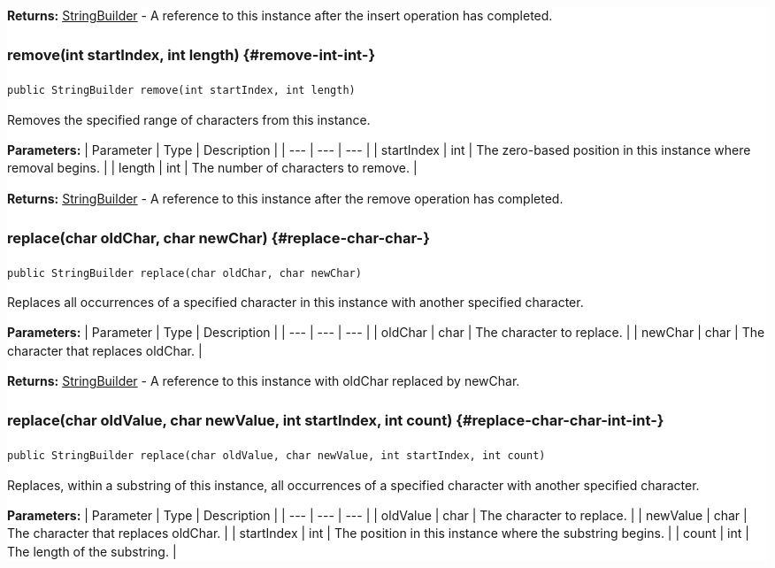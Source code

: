 **Returns:**
[StringBuilder](../../com.aspose.tasks/stringbuilder) - A reference to this instance after the insert operation has completed.
### remove(int startIndex, int length) {#remove-int-int-}
```
public StringBuilder remove(int startIndex, int length)
```


Removes the specified range of characters from this instance.

**Parameters:**
| Parameter | Type | Description |
| --- | --- | --- |
| startIndex | int | The zero-based position in this instance where removal begins. |
| length | int | The number of characters to remove. |

**Returns:**
[StringBuilder](../../com.aspose.tasks/stringbuilder) - A reference to this instance after the remove operation has completed.
### replace(char oldChar, char newChar) {#replace-char-char-}
```
public StringBuilder replace(char oldChar, char newChar)
```


Replaces all occurrences of a specified character in this instance with another specified character.

**Parameters:**
| Parameter | Type | Description |
| --- | --- | --- |
| oldChar | char | The character to replace. |
| newChar | char | The character that replaces oldChar. |

**Returns:**
[StringBuilder](../../com.aspose.tasks/stringbuilder) - A reference to this instance with oldChar replaced by newChar.
### replace(char oldValue, char newValue, int startIndex, int count) {#replace-char-char-int-int-}
```
public StringBuilder replace(char oldValue, char newValue, int startIndex, int count)
```


Replaces, within a substring of this instance, all occurrences of a specified character with another specified character.

**Parameters:**
| Parameter | Type | Description |
| --- | --- | --- |
| oldValue | char | The character to replace. |
| newValue | char | The character that replaces oldChar. |
| startIndex | int | The position in this instance where the substring begins. |
| count | int | The length of the substring. |
